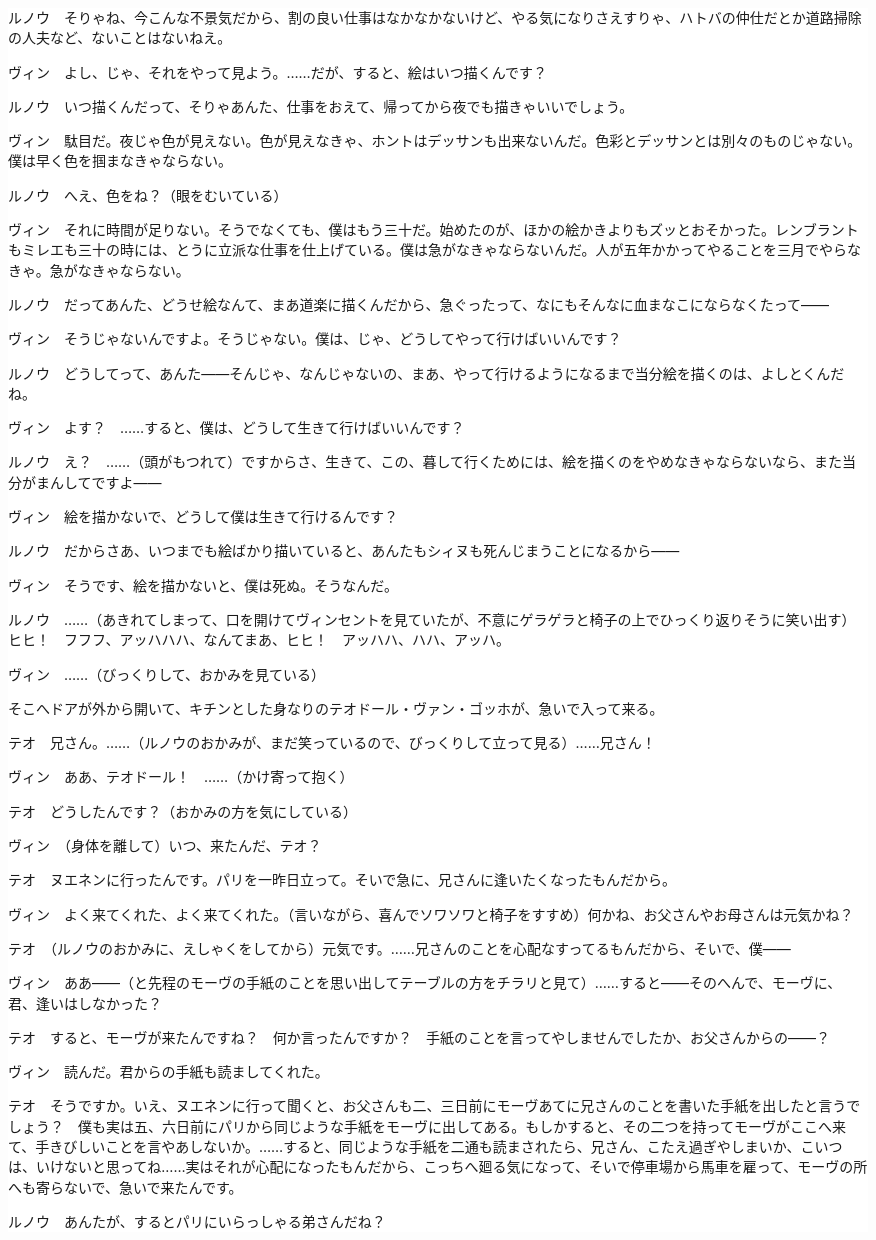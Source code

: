 ルノウ　そりゃね、今こんな不景気だから、割の良い仕事はなかなかないけど、やる気になりさえすりゃ、ハトバの仲仕だとか道路掃除の人夫など、ないことはないねえ。

ヴィン　よし、じゃ、それをやって見よう。……だが、すると、絵はいつ描くんです？

ルノウ　いつ描くんだって、そりゃあんた、仕事をおえて、帰ってから夜でも描きゃいいでしょう。

ヴィン　駄目だ。夜じゃ色が見えない。色が見えなきゃ、ホントはデッサンも出来ないんだ。色彩とデッサンとは別々のものじゃない。僕は早く色を掴まなきゃならない。

ルノウ　へえ、色をね？（眼をむいている）

ヴィン　それに時間が足りない。そうでなくても、僕はもう三十だ。始めたのが、ほかの絵かきよりもズッとおそかった。レンブラントもミレエも三十の時には、とうに立派な仕事を仕上げている。僕は急がなきゃならないんだ。人が五年かかってやることを三月でやらなきゃ。急がなきゃならない。

ルノウ　だってあんた、どうせ絵なんて、まあ道楽に描くんだから、急ぐったって、なにもそんなに血まなこにならなくたって――

ヴィン　そうじゃないんですよ。そうじゃない。僕は、じゃ、どうしてやって行けばいいんです？

ルノウ　どうしてって、あんた――そんじゃ、なんじゃないの、まあ、やって行けるようになるまで当分絵を描くのは、よしとくんだね。

ヴィン　よす？　……すると、僕は、どうして生きて行けばいいんです？

ルノウ　え？　……（頭がもつれて）ですからさ、生きて、この、暮して行くためには、絵を描くのをやめなきゃならないなら、また当分がまんしてですよ――

ヴィン　絵を描かないで、どうして僕は生きて行けるんです？

ルノウ　だからさあ、いつまでも絵ばかり描いていると、あんたもシィヌも死んじまうことになるから――

ヴィン　そうです、絵を描かないと、僕は死ぬ。そうなんだ。

ルノウ　……（あきれてしまって、口を開けてヴィンセントを見ていたが、不意にゲラゲラと椅子の上でひっくり返りそうに笑い出す）ヒヒ！　フフフ、アッハハハ、なんてまあ、ヒヒ！　アッハハ、ハハ、アッハ。

ヴィン　……（びっくりして、おかみを見ている）




そこへドアが外から開いて、キチンとした身なりのテオドール・ヴァン・ゴッホが、急いで入って来る。





テオ　兄さん。……（ルノウのおかみが、まだ笑っているので、びっくりして立って見る）……兄さん！

ヴィン　ああ、テオドール！　……（かけ寄って抱く）

テオ　どうしたんです？（おかみの方を気にしている）

ヴィン　（身体を離して）いつ、来たんだ、テオ？

テオ　ヌエネンに行ったんです。パリを一昨日立って。そいで急に、兄さんに逢いたくなったもんだから。

ヴィン　よく来てくれた、よく来てくれた。（言いながら、喜んでソワソワと椅子をすすめ）何かね、お父さんやお母さんは元気かね？

テオ　（ルノウのおかみに、えしゃくをしてから）元気です。……兄さんのことを心配なすってるもんだから、そいで、僕――

ヴィン　ああ――（と先程のモーヴの手紙のことを思い出してテーブルの方をチラリと見て）……すると――そのへんで、モーヴに、君、逢いはしなかった？

テオ　すると、モーヴが来たんですね？　何か言ったんですか？　手紙のことを言ってやしませんでしたか、お父さんからの――？

ヴィン　読んだ。君からの手紙も読ましてくれた。

テオ　そうですか。いえ、ヌエネンに行って聞くと、お父さんも二、三日前にモーヴあてに兄さんのことを書いた手紙を出したと言うでしょう？　僕も実は五、六日前にパリから同じような手紙をモーヴに出してある。もしかすると、その二つを持ってモーヴがここへ来て、手きびしいことを言やあしないか。……すると、同じような手紙を二通も読まされたら、兄さん、こたえ過ぎやしまいか、こいつは、いけないと思ってね……実はそれが心配になったもんだから、こっちへ廻る気になって、そいで停車場から馬車を雇って、モーヴの所へも寄らないで、急いで来たんです。

ルノウ　あんたが、するとパリにいらっしゃる弟さんだね？
